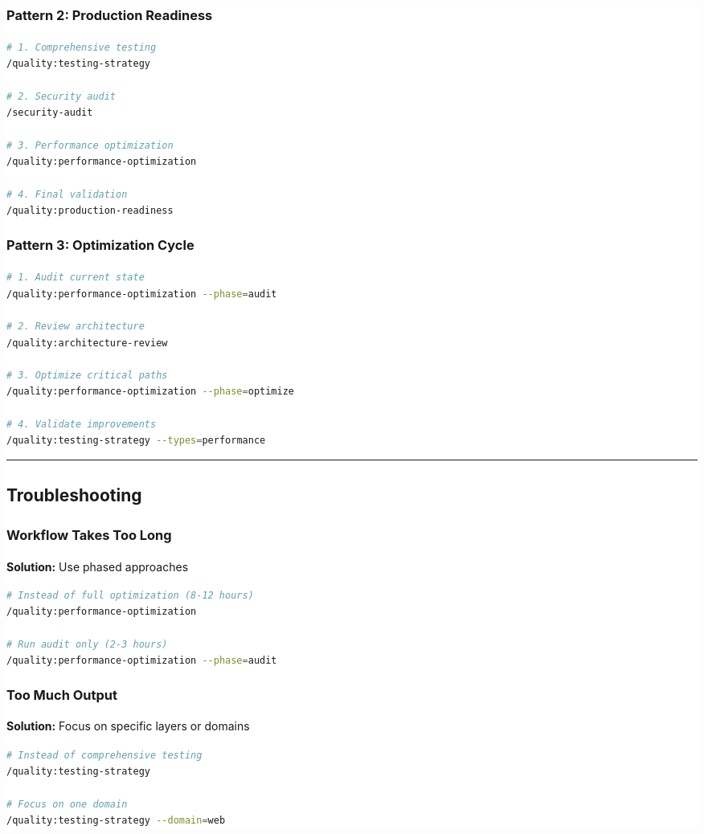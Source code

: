 ### Pattern 2: Production Readiness

```bash
# 1. Comprehensive testing
/quality:testing-strategy

# 2. Security audit
/security-audit

# 3. Performance optimization
/quality:performance-optimization

# 4. Final validation
/quality:production-readiness
```

### Pattern 3: Optimization Cycle

```bash
# 1. Audit current state
/quality:performance-optimization --phase=audit

# 2. Review architecture
/quality:architecture-review

# 3. Optimize critical paths
/quality:performance-optimization --phase=optimize

# 4. Validate improvements
/quality:testing-strategy --types=performance
```

---

## Troubleshooting

### Workflow Takes Too Long

**Solution:** Use phased approaches
```bash
# Instead of full optimization (8-12 hours)
/quality:performance-optimization

# Run audit only (2-3 hours)
/quality:performance-optimization --phase=audit
```

### Too Much Output

**Solution:** Focus on specific layers or domains
```bash
# Instead of comprehensive testing
/quality:testing-strategy

# Focus on one domain
/quality:testing-strategy --domain=web
```
